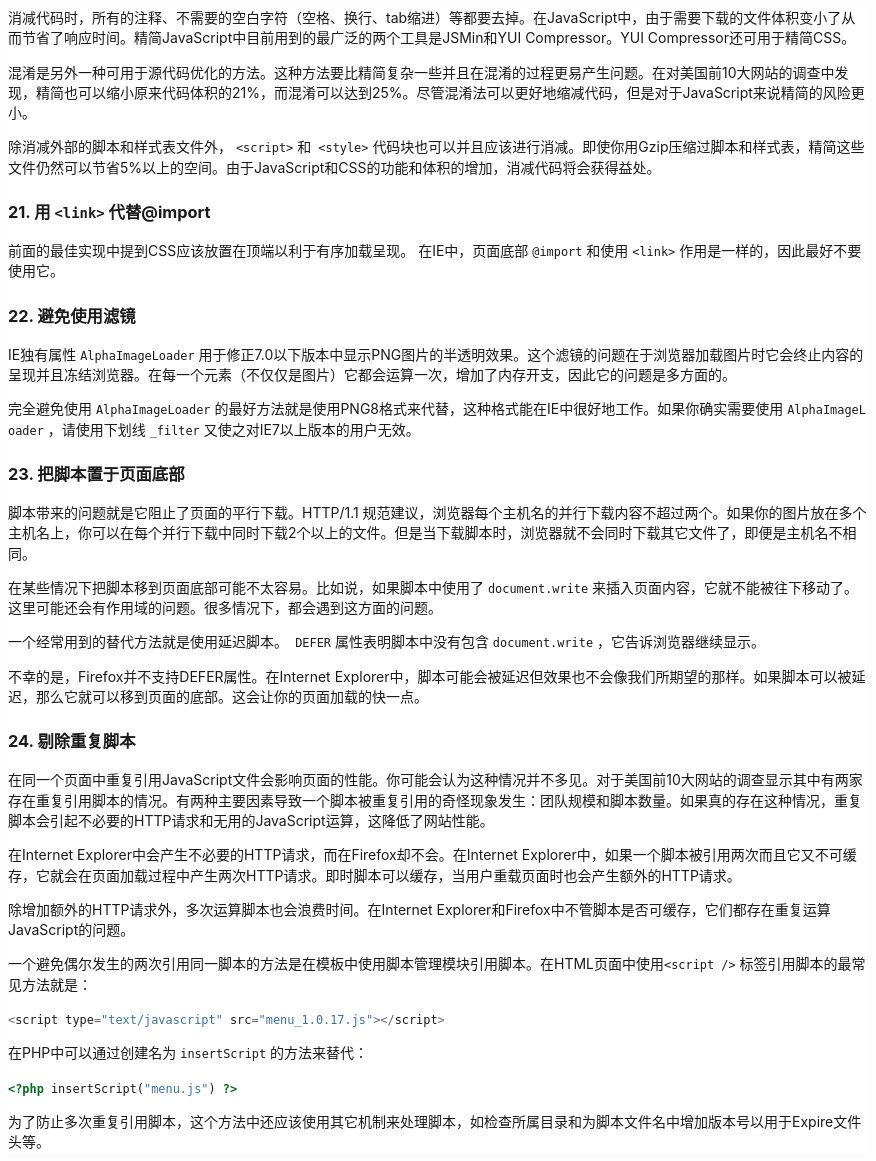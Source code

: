 消减代码时，所有的注释、不需要的空白字符（空格、换行、tab缩进）等都要去掉。在JavaScript中，由于需要下载的文件体积变小了从而节省了响应时间。精简JavaScript中目前用到的最广泛的两个工具是JSMin和YUI Compressor。YUI Compressor还可用于精简CSS。 

混淆是另外一种可用于源代码优化的方法。这种方法要比精简复杂一些并且在混淆的过程更易产生问题。在对美国前10大网站的调查中发现，精简也可以缩小原来代码体积的21%，而混淆可以达到25%。尽管混淆法可以更好地缩减代码，但是对于JavaScript来说精简的风险更小。 

除消减外部的脚本和样式表文件外， `<script>` 和` <style>` 代码块也可以并且应该进行消减。即使你用Gzip压缩过脚本和样式表，精简这些文件仍然可以节省5%以上的空间。由于JavaScript和CSS的功能和体积的增加，消减代码将会获得益处。

### 21. 用 `<link>` 代替@import 

前面的最佳实现中提到CSS应该放置在顶端以利于有序加载呈现。 
在IE中，页面底部 `@import` 和使用 `<link>` 作用是一样的，因此最好不要使用它。

### 22. 避免使用滤镜 

IE独有属性 `AlphaImageLoader` 用于修正7.0以下版本中显示PNG图片的半透明效果。这个滤镜的问题在于浏览器加载图片时它会终止内容的呈现并且冻结浏览器。在每一个元素（不仅仅是图片）它都会运算一次，增加了内存开支，因此它的问题是多方面的。 

完全避免使用 `AlphaImageLoader` 的最好方法就是使用PNG8格式来代替，这种格式能在IE中很好地工作。如果你确实需要使用 `AlphaImageLoader` ，请使用下划线 `_filter` 又使之对IE7以上版本的用户无效。

### 23. 把脚本置于页面底部 

脚本带来的问题就是它阻止了页面的平行下载。HTTP/1.1 规范建议，浏览器每个主机名的并行下载内容不超过两个。如果你的图片放在多个主机名上，你可以在每个并行下载中同时下载2个以上的文件。但是当下载脚本时，浏览器就不会同时下载其它文件了，即便是主机名不相同。 

在某些情况下把脚本移到页面底部可能不太容易。比如说，如果脚本中使用了 `document.write` 来插入页面内容，它就不能被往下移动了。这里可能还会有作用域的问题。很多情况下，都会遇到这方面的问题。 

一个经常用到的替代方法就是使用延迟脚本。` DEFER` 属性表明脚本中没有包含 `document.write` ，它告诉浏览器继续显示。

不幸的是，Firefox并不支持DEFER属性。在Internet Explorer中，脚本可能会被延迟但效果也不会像我们所期望的那样。如果脚本可以被延迟，那么它就可以移到页面的底部。这会让你的页面加载的快一点。

### 24. 剔除重复脚本 

在同一个页面中重复引用JavaScript文件会影响页面的性能。你可能会认为这种情况并不多见。对于美国前10大网站的调查显示其中有两家存在重复引用脚本的情况。有两种主要因素导致一个脚本被重复引用的奇怪现象发生：团队规模和脚本数量。如果真的存在这种情况，重复脚本会引起不必要的HTTP请求和无用的JavaScript运算，这降低了网站性能。 

在Internet Explorer中会产生不必要的HTTP请求，而在Firefox却不会。在Internet Explorer中，如果一个脚本被引用两次而且它又不可缓存，它就会在页面加载过程中产生两次HTTP请求。即时脚本可以缓存，当用户重载页面时也会产生额外的HTTP请求。 

除增加额外的HTTP请求外，多次运算脚本也会浪费时间。在Internet Explorer和Firefox中不管脚本是否可缓存，它们都存在重复运算JavaScript的问题。 

一个避免偶尔发生的两次引用同一脚本的方法是在模板中使用脚本管理模块引用脚本。在HTML页面中使用`<script />` 标签引用脚本的最常见方法就是： 

```javascript
<script type="text/javascript" src="menu_1.0.17.js"></script> 
```

在PHP中可以通过创建名为 `insertScript` 的方法来替代： 

```php
<?php insertScript("menu.js") ?> 
```

为了防止多次重复引用脚本，这个方法中还应该使用其它机制来处理脚本，如检查所属目录和为脚本文件名中增加版本号以用于Expire文件头等。

